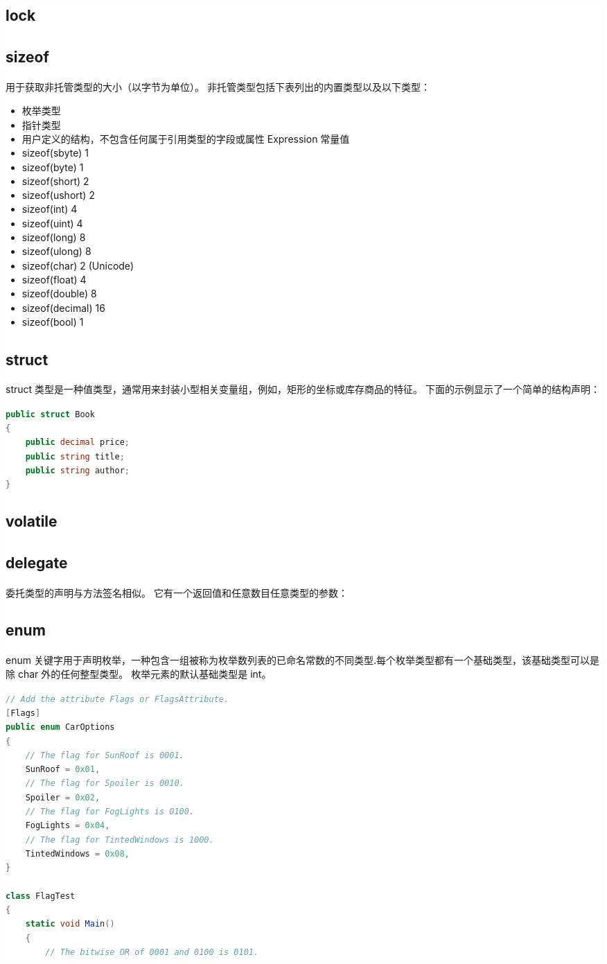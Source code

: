 ## lock

## sizeof
用于获取非托管类型的大小（以字节为单位）。 非托管类型包括下表列出的内置类型以及以下类型：
+ 枚举类型
+ 指针类型
+ 用户定义的结构，不包含任何属于引用类型的字段或属性
Expression	  常量值
+ sizeof(sbyte)	1
+ sizeof(byte)	1
+ sizeof(short)	2
+ sizeof(ushort)	2
+ sizeof(int)	    4
+ sizeof(uint)	4
+ sizeof(long)	8
+ sizeof(ulong)	8
+ sizeof(char)	2 (Unicode)
+ sizeof(float)	4
+ sizeof(double)	8
+ sizeof(decimal)	16
+ sizeof(bool)	1

## struct
struct 类型是一种值类型，通常用来封装小型相关变量组，例如，矩形的坐标或库存商品的特征。 下面的示例显示了一个简单的结构声明：
```csharp
public struct Book  
{  
    public decimal price;  
    public string title;  
    public string author;  
}
```

## volatile

## delegate
委托类型的声明与方法签名相似。 它有一个返回值和任意数目任意类型的参数：

## enum
enum 关键字用于声明枚举，一种包含一组被称为枚举数列表的已命名常数的不同类型.每个枚举类型都有一个基础类型，该基础类型可以是除 char 外的任何整型类型。 枚举元素的默认基础类型是 int。
```csharp
// Add the attribute Flags or FlagsAttribute.
[Flags]
public enum CarOptions
{
    // The flag for SunRoof is 0001.
    SunRoof = 0x01,
    // The flag for Spoiler is 0010.
    Spoiler = 0x02,
    // The flag for FogLights is 0100.
    FogLights = 0x04,
    // The flag for TintedWindows is 1000.
    TintedWindows = 0x08,
}

class FlagTest
{
    static void Main()
    {
        // The bitwise OR of 0001 and 0100 is 0101.
```